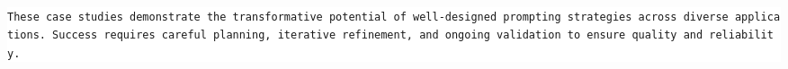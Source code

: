 ```
These case studies demonstrate the transformative potential of well-designed prompting strategies across diverse applications. Success requires careful planning, iterative refinement, and ongoing validation to ensure quality and reliability.
